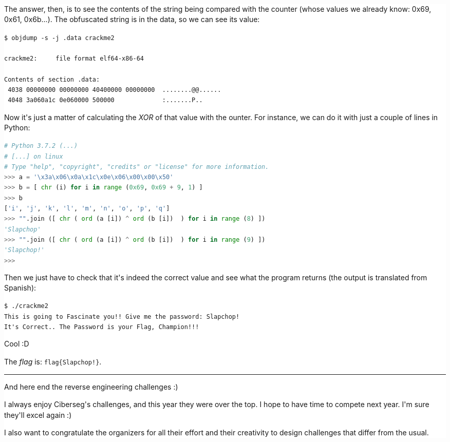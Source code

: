 The answer, then, is to see the contents of the string being compared with the counter
(whose values we already know: 0x69, 0x61, 0x6b...). The obfuscated string is in the
data, so we can see its value:
```
$ objdump -s -j .data crackme2

crackme2:     file format elf64-x86-64

Contents of section .data:
 4038 00000000 00000000 40400000 00000000  ........@@......
 4048 3a060a1c 0e060000 500000             :.......P..
```

Now it's just a matter of calculating the _XOR_ of that value with the ounter. For
instance, we can do it with just a couple of lines in Python:
```python
# Python 3.7.2 (...)
# [...] on linux
# Type "help", "copyright", "credits" or "license" for more information.
>>> a = '\x3a\x06\x0a\x1c\x0e\x06\x00\x00\x50'
>>> b = [ chr (i) for i in range (0x69, 0x69 + 9, 1) ]
>>> b
['i', 'j', 'k', 'l', 'm', 'n', 'o', 'p', 'q']
>>> "".join ([ chr ( ord (a [i]) ^ ord (b [i])  ) for i in range (8) ])
'Slapchop'
>>> "".join ([ chr ( ord (a [i]) ^ ord (b [i])  ) for i in range (9) ])
'Slapchop!'
>>>
```

Then we just have to check that it's indeed the correct value and see what the program
returns (the output is translated from Spanish):
```
$ ./crackme2
This is going to Fascinate you!! Give me the password: Slapchop!
It's Correct.. The Password is your Flag, Champion!!!
```

Cool :D

The _flag_ is: `flag{Slapchop!}`.

-----------------------------------------------------------------------------------------

And here end the reverse engineering challenges :)

I always enjoy Ciberseg's challenges, and this year they were over the top. I hope to
have time to compete next year. I'm sure they'll excel again :)

I also want to congratulate the organizers for all their effort and their creativity to
design challenges that differ from the usual.
